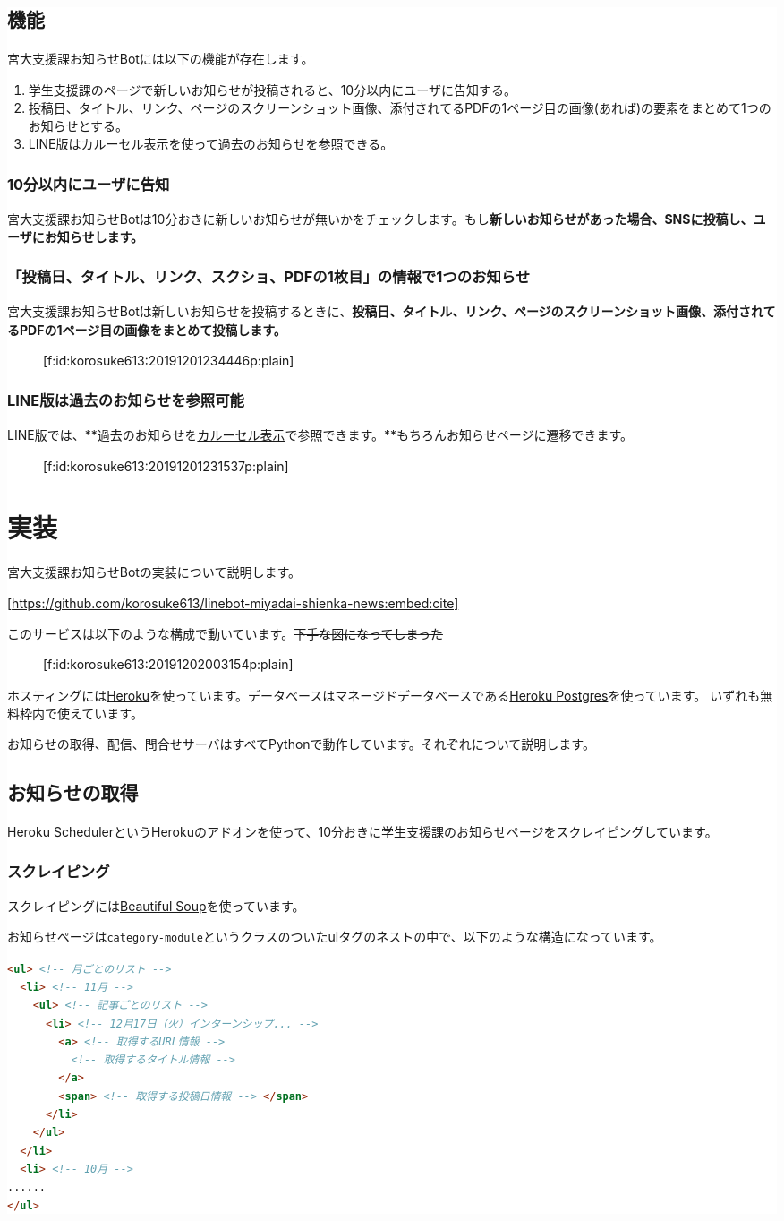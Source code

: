 ## 機能
宮大支援課お知らせBotには以下の機能が存在します。

1. 学生支援課のページで新しいお知らせが投稿されると、10分以内にユーザに告知する。
2. 投稿日、タイトル、リンク、ページのスクリーンショット画像、添付されてるPDFの1ページ目の画像(あれば)の要素をまとめて1つのお知らせとする。
3. LINE版はカルーセル表示を使って過去のお知らせを参照できる。

### 10分以内にユーザに告知
宮大支援課お知らせBotは10分おきに新しいお知らせが無いかをチェックします。もし**新しいお知らせがあった場合、SNSに投稿し、ユーザにお知らせします。**

### 「投稿日、タイトル、リンク、スクショ、PDFの1枚目」の情報で1つのお知らせ
宮大支援課お知らせBotは新しいお知らせを投稿するときに、**投稿日、タイトル、リンク、ページのスクリーンショット画像、添付されてるPDFの1ページ目の画像をまとめて投稿します。**
<figure class="figure-image figure-image-fotolife" title="各情報の対応関係">[f:id:korosuke613:20191201234446p:plain]</figure>

### LINE版は過去のお知らせを参照可能
LINE版では、**過去のお知らせを[カルーセル表示](https://developers.line.biz/ja/docs/messaging-api/message-types/)で参照できます。**もちろんお知らせページに遷移できます。
<figure class="figure-image figure-image-fotolife" title="過去のお知らせの表示">[f:id:korosuke613:20191201231537p:plain]</figure>

# 実装
宮大支援課お知らせBotの実装について説明します。

[https://github.com/korosuke613/linebot-miyadai-shienka-news:embed:cite]

このサービスは以下のような構成で動いています。~~下手な図になってしまった~~

<figure class="figure-image figure-image-fotolife" title="構成図">[f:id:korosuke613:20191202003154p:plain]</figure>


ホスティングには[Heroku](https://jp.heroku.com/)を使っています。データベースはマネージドデータベースである[Heroku Postgres](https://jp.heroku.com/postgres)を使っています。
いずれも無料枠内で使えています。

お知らせの取得、配信、問合せサーバはすべてPythonで動作しています。それぞれについて説明します。

## お知らせの取得
[Heroku Scheduler](https://devcenter.heroku.com/articles/scheduler)というHerokuのアドオンを使って、10分おきに学生支援課のお知らせページをスクレイピングしています。

### スクレイピング
スクレイピングには[Beautiful Soup](https://www.crummy.com/software/BeautifulSoup/bs4/doc/)を使っています。

お知らせページは`category-module`というクラスのついたulタグのネストの中で、以下のような構造になっています。

```html
<ul> <!-- 月ごとのリスト -->
  <li> <!-- 11月 -->
    <ul> <!-- 記事ごとのリスト -->
      <li> <!-- 12月17日（火）インターンシップ... -->
        <a> <!-- 取得するURL情報 -->
          <!-- 取得するタイトル情報 -->
        </a>
        <span> <!-- 取得する投稿日情報 --> </span>
      </li>
    </ul>
  </li>
  <li> <!-- 10月 -->
......
</ul>
```
